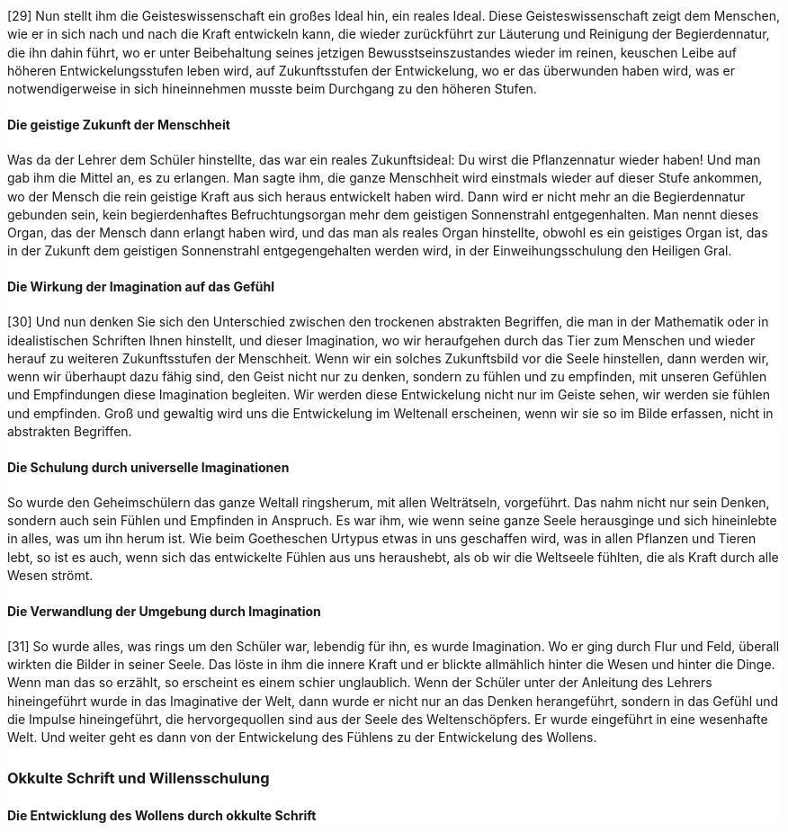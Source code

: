 [29] Nun stellt ihm die Geisteswissenschaft ein großes Ideal hin, ein reales Ideal. Diese Geisteswissenschaft zeigt dem Menschen, wie er in sich nach und nach die Kraft entwickeln kann, die wieder zurückführt zur Läuterung und Reinigung der Begierdennatur, die ihn dahin führt, wo er unter Beibehaltung seines jetzigen Bewusstseinszustandes wieder im reinen, keuschen Leibe auf höheren Entwickelungsstufen leben wird, auf Zukunftsstufen der Entwickelung, wo er das überwunden haben wird, was er notwendigerweise in sich hineinnehmen musste beim Durchgang zu den höheren Stufen.

#### Die geistige Zukunft der Menschheit

Was da der Lehrer dem Schüler hinstellte, das war ein reales Zukunftsideal: Du wirst die Pflanzennatur wieder haben! Und man gab ihm die Mittel an, es zu erlangen. Man sagte ihm, die ganze Menschheit wird einstmals wieder auf dieser Stufe ankommen, wo der Mensch die rein geistige Kraft aus sich heraus entwickelt haben wird. Dann wird er nicht mehr an die Begierdennatur gebunden sein, kein begierdenhaftes Befruchtungsorgan mehr dem geistigen Sonnenstrahl entgegenhalten. Man nennt dieses Organ, das der Mensch dann erlangt haben wird, und das man als reales Organ hinstellte, obwohl es ein geistiges Organ ist, das in der Zukunft dem geistigen Sonnenstrahl entgegengehalten werden wird, in der Einweihungsschulung den Heiligen Gral.

#### Die Wirkung der Imagination auf das Gefühl

[30] Und nun denken Sie sich den Unterschied zwischen den trockenen abstrakten Begriffen, die man in der Mathematik oder in idealistischen Schriften Ihnen hinstellt, und dieser Imagination, wo wir heraufgehen durch das Tier zum Menschen und wieder herauf zu weiteren Zukunftsstufen der Menschheit. Wenn wir ein solches Zukunftsbild vor die Seele hinstellen, dann werden wir, wenn wir überhaupt dazu fähig sind, den Geist nicht nur zu denken, sondern zu fühlen und zu empfinden, mit unseren Gefühlen und Empfindungen diese Imagination begleiten. Wir werden diese Entwickelung nicht nur im Geiste sehen, wir werden sie fühlen und empfinden. Groß und gewaltig wird uns die Entwickelung im Weltenall erscheinen, wenn wir sie so im Bilde erfassen, nicht in abstrakten Begriffen.

#### Die Schulung durch universelle Imaginationen

So wurde den Geheimschülern das ganze Weltall ringsherum, mit allen Welträtseln, vorgeführt. Das nahm nicht nur sein Denken, sondern auch sein Fühlen und Empfinden in Anspruch. Es war ihm, wie wenn seine ganze Seele herausginge und sich hineinlebte in alles, was um ihn herum ist. Wie beim Goetheschen Urtypus etwas in uns geschaffen wird, was in allen Pflanzen und Tieren lebt, so ist es auch, wenn sich das entwickelte Fühlen aus uns heraushebt, als ob wir die Weltseele fühlten, die als Kraft durch alle Wesen strömt.

#### Die Verwandlung der Umgebung durch Imagination

[31] So wurde alles, was rings um den Schüler war, lebendig für ihn, es wurde Imagination. Wo er ging durch Flur und Feld, überall wirkten die Bilder in seiner Seele. Das löste in ihm die innere Kraft und er blickte allmählich hinter die Wesen und hinter die Dinge. Wenn man das so erzählt, so erscheint es einem schier unglaublich. Wenn der Schüler unter der Anleitung des Lehrers hineingeführt wurde in das Imaginative der Welt, dann wurde er nicht nur an das Denken herangeführt, sondern in das Gefühl und die Impulse hineingeführt, die hervorgequollen sind aus der Seele des Weltenschöpfers. Er wurde eingeführt in eine wesenhafte Welt. Und weiter geht es dann von der Entwickelung des Fühlens zu der Entwickelung des Wollens.

### Okkulte Schrift und Willensschulung

#### Die Entwicklung des Wollens durch okkulte Schrift
